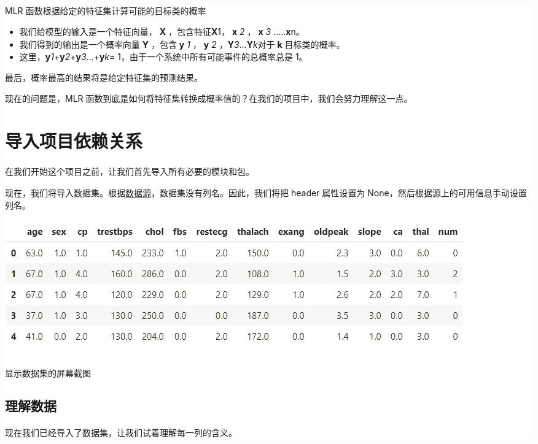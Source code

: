 MLR 函数根据给定的特征集计算可能的目标类的概率

*   我们给模型的输入是一个特征向量， **X** ，包含特征**X**1， **x** *2* ， **x** *3* …..**x**n。
*   我们得到的输出是一个概率向量 **Y** ，包含 **y** *1* ， **y** *2* ，**Y***3*…**Y***k*对于 **k** 目标类的概率。
*   这里，**y***1*+**y***2*+**y***3*…+**y***k*= 1，由于一个系统中所有可能事件的总概率总是 1。

最后，概率最高的结果将是给定特征集的预测结果。

现在的问题是，MLR 函数到底是如何将特征集转换成概率值的？在我们的项目中，我们会努力理解这一点。

# 导入项目依赖关系

在我们开始这个项目之前，让我们首先导入所有必要的模块和包。

现在，我们将导入数据集。根据[数据源](https://archive.ics.uci.edu/ml/datasets/Heart+Disease)，数据集没有列名。因此，我们将把 header 属性设置为 None，然后根据源上的可用信息手动设置列名。

![](img/82b54cdc6cb14c16711f9dda95509058.png)

显示数据集的屏幕截图

## 理解数据

现在我们已经导入了数据集，让我们试着理解每一列的含义。
